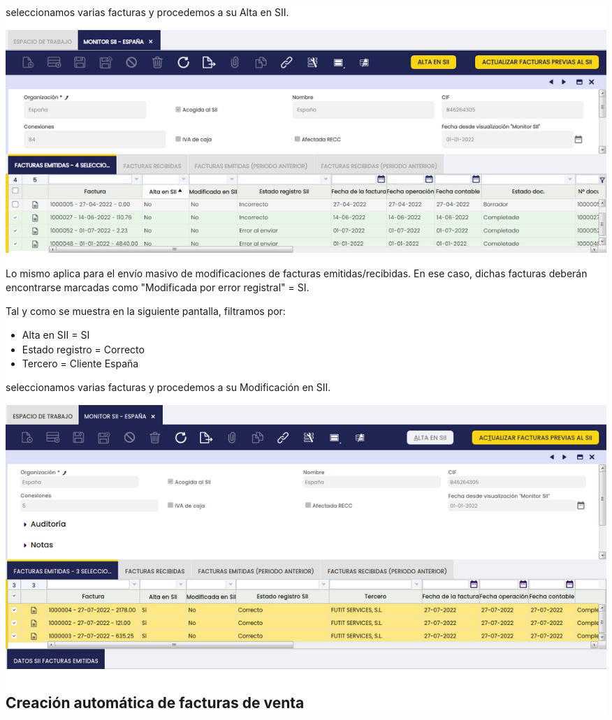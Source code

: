 seleccionamos varias facturas y procedemos a su Alta en SII.

![](../../../../../assets/drive/OOCosDIgqaozTNviBVAylAHt_OtM1Xs1MCqkHr8ZwFcnzZ365gqZH7PMx4QVCXEjC6AHI7FYUQlG_HLFCToPyy4es_b5DUxJMU03G2dnnNWgmhz2LQ6lZnC_f-QSZsbRwH2h6vUZCeRfp71BG-XyKpg.png)

Lo mismo aplica para el envío masivo de modificaciones de facturas emitidas/recibidas. En ese caso, dichas facturas deberán encontrarse marcadas como "Modificada por error registral" = SI.

Tal y como se muestra en la siguiente pantalla, filtramos por:

- Alta en SII = SI
- Estado registro = Correcto
- Tercero = Cliente España

seleccionamos varias facturas y procedemos a su Modificación en SII.

![](../../../../../assets/drive/GDKayCFFhT9bAkhr68IiFXboS51M5wwZQs89d7pc9uW3Uo1dXDTlfMgSrfBQZl6ZjHmIuJlSSTiXfOP_MdskUK7Rhbqw6l3RWQ506xpkixCHok3iH0RJ4-bd3RtElOGY0LlpuPEWUzEfAljwwuUNf4U.png)

## **Creación automática de facturas de venta**
